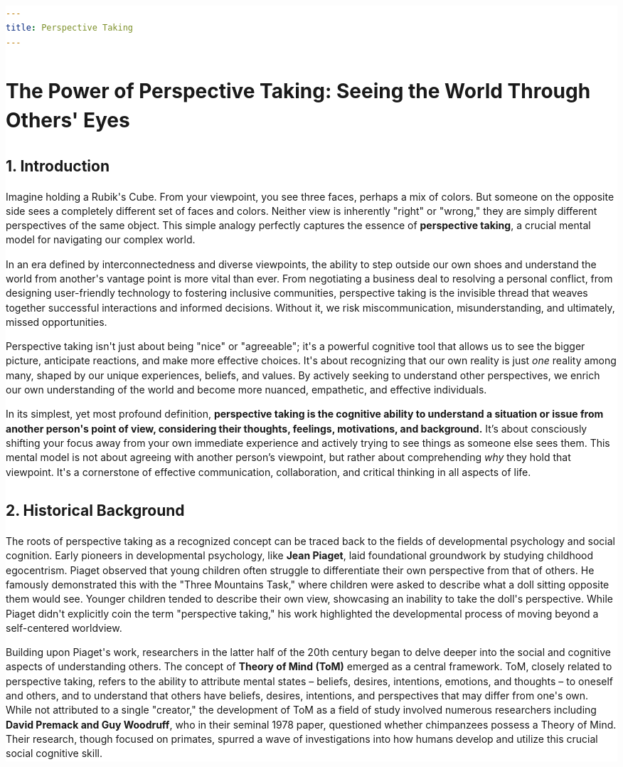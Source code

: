 ```yaml
---
title: Perspective Taking
---
```


# The Power of Perspective Taking: Seeing the World Through Others' Eyes

## 1. Introduction

Imagine holding a Rubik's Cube. From your viewpoint, you see three faces, perhaps a mix of colors. But someone on the opposite side sees a completely different set of faces and colors. Neither view is inherently "right" or "wrong," they are simply different perspectives of the same object. This simple analogy perfectly captures the essence of **perspective taking**, a crucial mental model for navigating our complex world.

In an era defined by interconnectedness and diverse viewpoints, the ability to step outside our own shoes and understand the world from another's vantage point is more vital than ever. From negotiating a business deal to resolving a personal conflict, from designing user-friendly technology to fostering inclusive communities, perspective taking is the invisible thread that weaves together successful interactions and informed decisions. Without it, we risk miscommunication, misunderstanding, and ultimately, missed opportunities.

Perspective taking isn't just about being "nice" or "agreeable"; it's a powerful cognitive tool that allows us to see the bigger picture, anticipate reactions, and make more effective choices. It's about recognizing that our own reality is just *one* reality among many, shaped by our unique experiences, beliefs, and values.  By actively seeking to understand other perspectives, we enrich our own understanding of the world and become more nuanced, empathetic, and effective individuals.

In its simplest, yet most profound definition, **perspective taking is the cognitive ability to understand a situation or issue from another person's point of view, considering their thoughts, feelings, motivations, and background.** It’s about consciously shifting your focus away from your own immediate experience and actively trying to see things as someone else sees them. This mental model is not about agreeing with another person’s viewpoint, but rather about comprehending *why* they hold that viewpoint. It's a cornerstone of effective communication, collaboration, and critical thinking in all aspects of life.

## 2. Historical Background

The roots of perspective taking as a recognized concept can be traced back to the fields of developmental psychology and social cognition.  Early pioneers in developmental psychology, like **Jean Piaget**, laid foundational groundwork by studying childhood egocentrism. Piaget observed that young children often struggle to differentiate their own perspective from that of others.  He famously demonstrated this with the "Three Mountains Task," where children were asked to describe what a doll sitting opposite them would see. Younger children tended to describe their own view, showcasing an inability to take the doll's perspective. While Piaget didn't explicitly coin the term "perspective taking," his work highlighted the developmental process of moving beyond a self-centered worldview.

Building upon Piaget's work, researchers in the latter half of the 20th century began to delve deeper into the social and cognitive aspects of understanding others.  The concept of **Theory of Mind (ToM)** emerged as a central framework.  ToM, closely related to perspective taking, refers to the ability to attribute mental states – beliefs, desires, intentions, emotions, and thoughts – to oneself and others, and to understand that others have beliefs, desires, intentions, and perspectives that may differ from one's own.  While not attributed to a single "creator," the development of ToM as a field of study involved numerous researchers including **David Premack and Guy Woodruff**, who in their seminal 1978 paper, questioned whether chimpanzees possess a Theory of Mind. Their research, though focused on primates, spurred a wave of investigations into how humans develop and utilize this crucial social cognitive skill.

